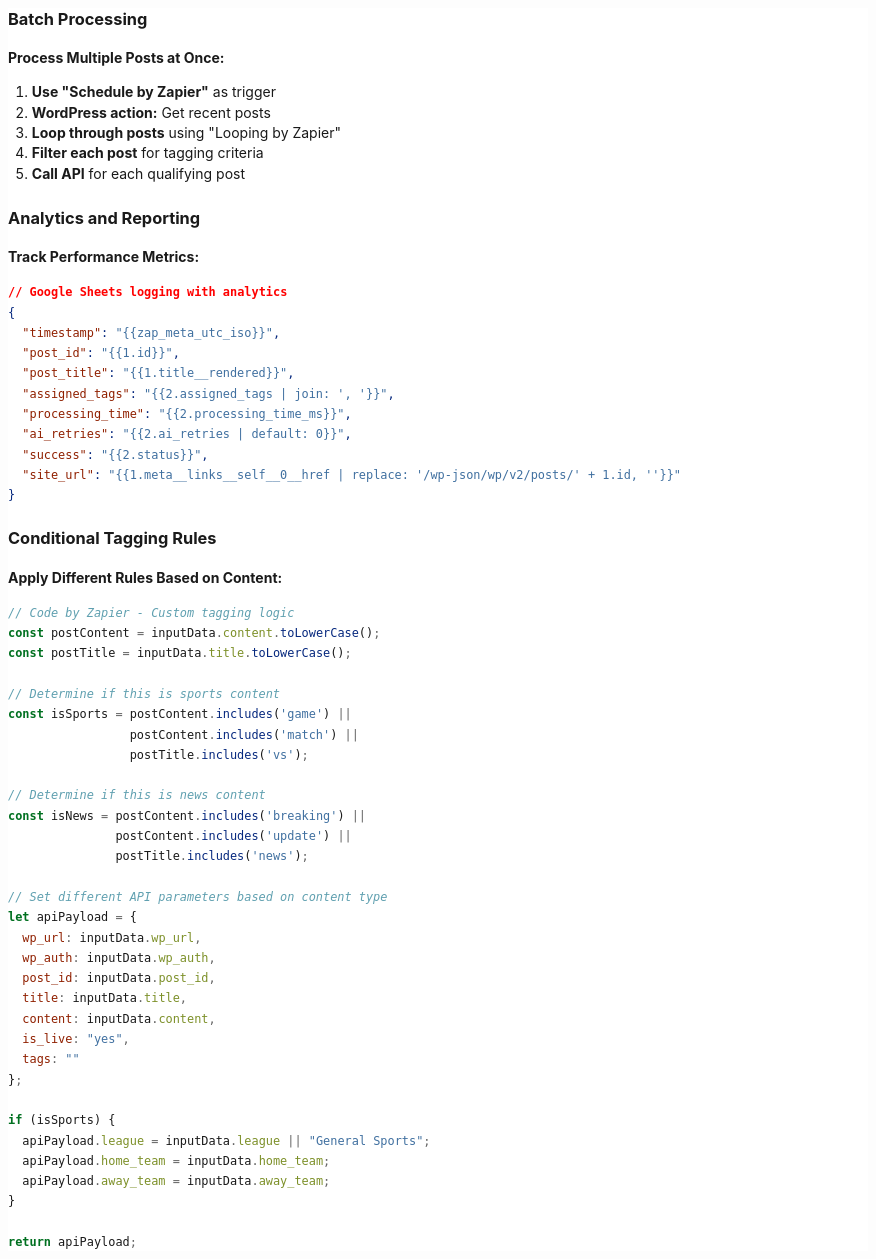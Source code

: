 ### Batch Processing

**Process Multiple Posts at Once:**

1. **Use "Schedule by Zapier"** as trigger
2. **WordPress action:** Get recent posts
3. **Loop through posts** using "Looping by Zapier"
4. **Filter each post** for tagging criteria
5. **Call API** for each qualifying post

### Analytics and Reporting

**Track Performance Metrics:**

```json
// Google Sheets logging with analytics
{
  "timestamp": "{{zap_meta_utc_iso}}",
  "post_id": "{{1.id}}",
  "post_title": "{{1.title__rendered}}",
  "assigned_tags": "{{2.assigned_tags | join: ', '}}",
  "processing_time": "{{2.processing_time_ms}}",
  "ai_retries": "{{2.ai_retries | default: 0}}",
  "success": "{{2.status}}",
  "site_url": "{{1.meta__links__self__0__href | replace: '/wp-json/wp/v2/posts/' + 1.id, ''}}"
}
```

### Conditional Tagging Rules

**Apply Different Rules Based on Content:**

```javascript
// Code by Zapier - Custom tagging logic
const postContent = inputData.content.toLowerCase();
const postTitle = inputData.title.toLowerCase();

// Determine if this is sports content
const isSports = postContent.includes('game') || 
                 postContent.includes('match') || 
                 postTitle.includes('vs');

// Determine if this is news content
const isNews = postContent.includes('breaking') || 
               postContent.includes('update') || 
               postTitle.includes('news');

// Set different API parameters based on content type
let apiPayload = {
  wp_url: inputData.wp_url,
  wp_auth: inputData.wp_auth,
  post_id: inputData.post_id,
  title: inputData.title,
  content: inputData.content,
  is_live: "yes",
  tags: ""
};

if (isSports) {
  apiPayload.league = inputData.league || "General Sports";
  apiPayload.home_team = inputData.home_team;
  apiPayload.away_team = inputData.away_team;
}

return apiPayload;
```